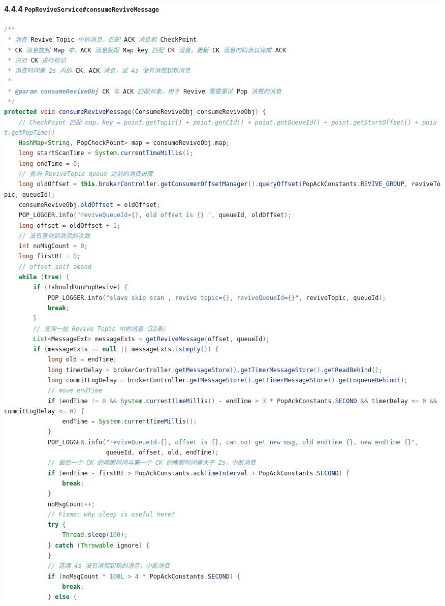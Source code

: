 
#### 4.4.4 `PopReviveService#consumeReviveMessage`

```java
/**
 * 消费 Revive Topic 中的消息，匹配 ACK 消息和 CheckPoint
 * CK 消息放到 Map 中，ACK 消息根据 Map key 匹配 CK 消息，更新 CK 消息的码表以完成 ACK
 * 只对 CK 进行标记
 * 消费时间差 2s 内的 CK、ACK 消息，或 4s 没有消费到新消息
 *
 * @param consumeReviveObj CK 与 ACK 匹配对象，用于 Revive 需要重试 Pop 消费的消息
 */
protected void consumeReviveMessage(ConsumeReviveObj consumeReviveObj) {
    // CheckPoint 匹配 map，key = point.getTopic() + point.getCId() + point.getQueueId() + point.getStartOffset() + point.getPopTime()
    HashMap<String, PopCheckPoint> map = consumeReviveObj.map;
    long startScanTime = System.currentTimeMillis();
    long endTime = 0;
    // 查询 ReviveTopic queue 之前的消费进度
    long oldOffset = this.brokerController.getConsumerOffsetManager().queryOffset(PopAckConstants.REVIVE_GROUP, reviveTopic, queueId);
    consumeReviveObj.oldOffset = oldOffset;
    POP_LOGGER.info("reviveQueueId={}, old offset is {} ", queueId, oldOffset);
    long offset = oldOffset + 1;
    // 没有查询到消息的次数
    int noMsgCount = 0;
    long firstRt = 0;
    // offset self amend
    while (true) {
        if (!shouldRunPopRevive) {
            POP_LOGGER.info("slave skip scan , revive topic={}, reviveQueueId={}", reviveTopic, queueId);
            break;
        }
        // 查询一批 Revive Topic 中的消息（32条）
        List<MessageExt> messageExts = getReviveMessage(offset, queueId);
        if (messageExts == null || messageExts.isEmpty()) {
            long old = endTime;
            long timerDelay = brokerController.getMessageStore().getTimerMessageStore().getReadBehind();
            long commitLogDelay = brokerController.getMessageStore().getTimerMessageStore().getEnqueueBehind();
            // move endTime
            if (endTime != 0 && System.currentTimeMillis() - endTime > 3 * PopAckConstants.SECOND && timerDelay <= 0 && commitLogDelay <= 0) {
                endTime = System.currentTimeMillis();
            }
            POP_LOGGER.info("reviveQueueId={}, offset is {}, can not get new msg, old endTime {}, new endTime {}",
                            queueId, offset, old, endTime);
            // 最后一个 CK 的唤醒时间与第一个 CK 的唤醒时间差大于 2s，中断消费
            if (endTime - firstRt > PopAckConstants.ackTimeInterval + PopAckConstants.SECOND) {
                break;
            }
            noMsgCount++;
            // Fixme: why sleep is useful here?
            try {
                Thread.sleep(100);
            } catch (Throwable ignore) {
            }
            // 连续 4s 没有消费到新的消息，中断消费
            if (noMsgCount * 100L > 4 * PopAckConstants.SECOND) {
                break;
            } else {
```